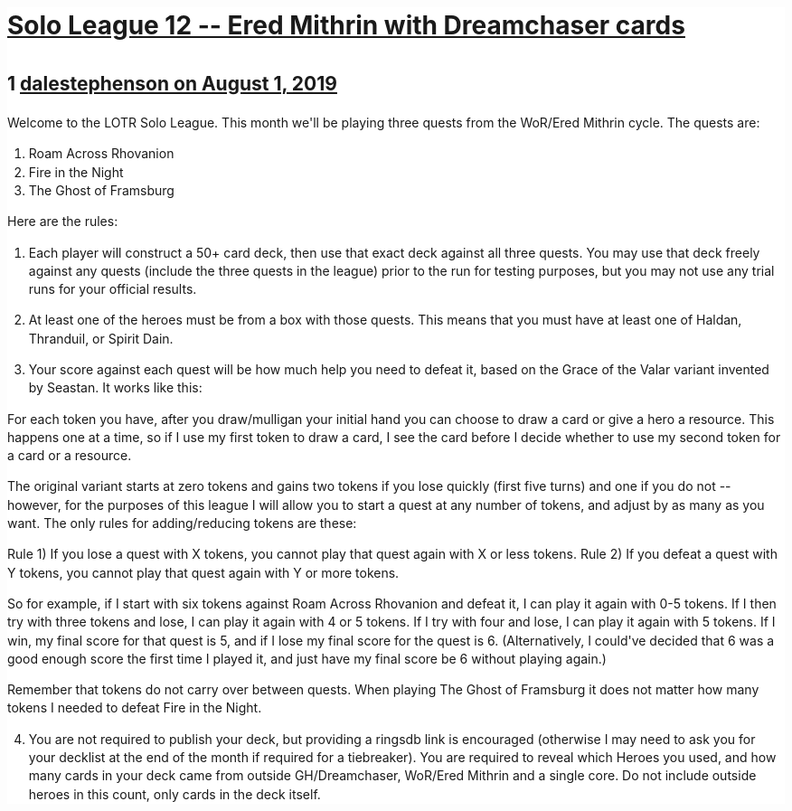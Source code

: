 # [Solo League 12 -- Ered Mithrin with Dreamchaser cards](https://community.fantasyflightgames.com/topic/298257-solo-league-12-ered-mithrin-with-dreamchaser-cards/)

## 1 [dalestephenson on August 1, 2019](https://community.fantasyflightgames.com/topic/298257-solo-league-12-ered-mithrin-with-dreamchaser-cards/?do=findComment&comment=3752710)

Welcome to the LOTR Solo League. This month we'll be playing three quests from the WoR/Ered Mithrin cycle. The quests are:

1) Roam Across Rhovanion
2) Fire in the Night
3) The Ghost of Framsburg

Here are the rules:

1) Each player will construct a 50+ card deck, then use that exact deck against all three quests. You may use that deck freely against any quests (include the three quests in the league) prior to the run for testing purposes, but you may not use any trial runs for your official results.

2) At least one of the heroes must be from a box with those quests. This means that you must have at least one of Haldan, Thranduil, or Spirit Dain.

3) Your score against each quest will be how much help you need to defeat it, based on the Grace of the Valar variant invented by Seastan. It works like this:

For each token you have, after you draw/mulligan your initial hand you can choose to draw a card or give a hero a resource. This happens one at a time, so if I use my first token to draw a card, I see the card before I decide whether to use my second token for a card or a resource.

The original variant starts at zero tokens and gains two tokens if you lose quickly (first five turns) and one if you do not -- however, for the purposes of this league I will allow you to start a quest at any number of tokens, and adjust by as many as you want. The only rules for adding/reducing tokens are these:

Rule 1) If you lose a quest with X tokens, you cannot play that quest again with X or less tokens.
Rule 2) If you defeat a quest with Y tokens, you cannot play that quest again with Y or more tokens.

So for example, if I start with six tokens against Roam Across Rhovanion and defeat it, I can play it again with 0-5 tokens. If I then try with three tokens and lose, I can play it again with 4 or 5 tokens. If I try with four and lose, I can play it again with 5 tokens. If I win, my final score for that quest is 5, and if I lose my final score for the quest is 6. (Alternatively, I could've decided that 6 was a good enough score the first time I played it, and just have my final score be 6 without playing again.)

Remember that tokens do not carry over between quests. When playing The Ghost of Framsburg it does not matter how many tokens I needed to defeat Fire in the Night.

4) You are not required to publish your deck, but providing a ringsdb link is encouraged (otherwise I may need to ask you for your decklist at the end of the month if required for a tiebreaker). You are required to reveal which Heroes you used, and how many cards in your deck came from outside GH/Dreamchaser, WoR/Ered Mithrin and a single core. Do not include outside heroes in this count, only cards in the deck itself.
